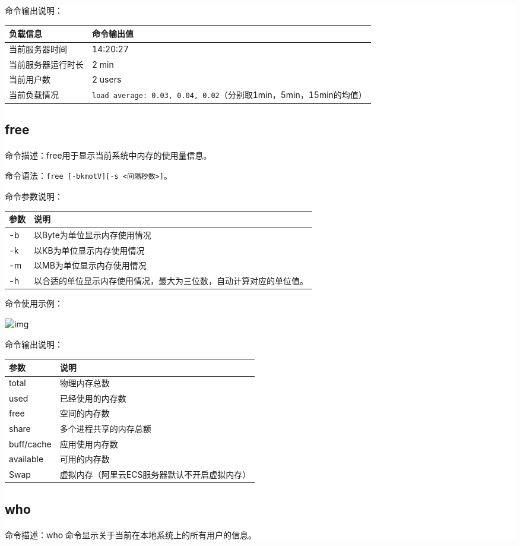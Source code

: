 命令输出说明：

| 负载信息           | 命令输出值                                                   |
| :----------------- | :----------------------------------------------------------- |
| 当前服务器时间     | 14:20:27                                                     |
| 当前服务器运行时长 | 2 min                                                        |
| 当前用户数         | 2 users                                                      |
| 当前负载情况       | `load average: 0.03, 0.04, 0.02`（分别取1min，5min，15min的均值） |

## free

命令描述：free用于显示当前系统中内存的使用量信息。

命令语法：`free [-bkmotV][-s <间隔秒数>]`。

命令参数说明：

| 参数 | 说明                                                         |
| :--- | :----------------------------------------------------------- |
| -b   | 以Byte为单位显示内存使用情况                                 |
| -k   | 以KB为单位显示内存使用情况                                   |
| -m   | 以MB为单位显示内存使用情况                                   |
| -h   | 以合适的单位显示内存使用情况，最大为三位数，自动计算对应的单位值。 |

命令使用示例：

![img](https://img.alicdn.com/tfs/TB1xm4IHHr1gK0jSZR0XXbP8XXa-747-88.png)

命令输出说明：

| 参数       | 说明                                          |
| :--------- | :-------------------------------------------- |
| total      | 物理内存总数                                  |
| used       | 已经使用的内存数                              |
| free       | 空间的内存数                                  |
| share      | 多个进程共享的内存总额                        |
| buff/cache | 应用使用内存数                                |
| available  | 可用的内存数                                  |
| Swap       | 虚拟内存（阿里云ECS服务器默认不开启虚拟内存） |

## who

命令描述：who 命令显示关于当前在本地系统上的所有用户的信息。

